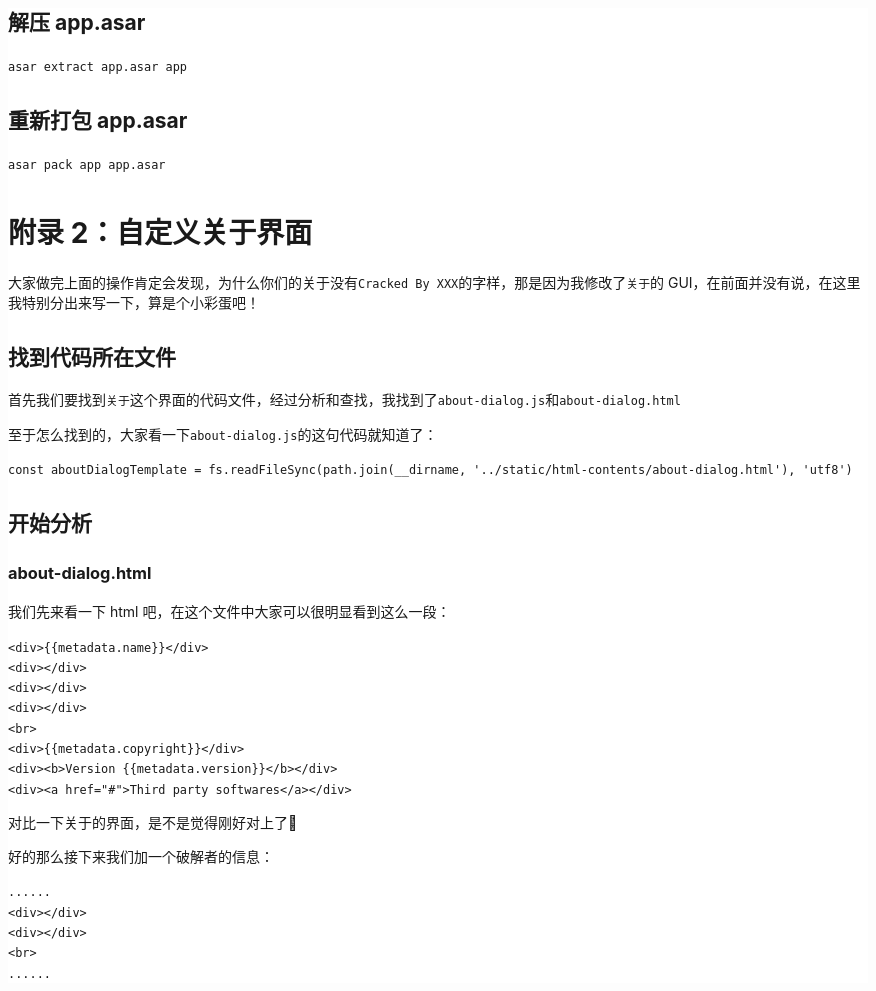 解压 app.asar
-----------

```
asar extract app.asar app

```

重新打包 app.asar
-------------

```
asar pack app app.asar

```

附录 2：自定义关于界面
============

大家做完上面的操作肯定会发现，为什么你们的关于没有`Cracked By XXX`的字样，那是因为我修改了`关于`的 GUI，在前面并没有说，在这里我特别分出来写一下，算是个小彩蛋吧！

找到代码所在文件
--------

首先我们要找到`关于`这个界面的代码文件，经过分析和查找，我找到了`about-dialog.js`和`about-dialog.html`

至于怎么找到的，大家看一下`about-dialog.js`的这句代码就知道了：

```
const aboutDialogTemplate = fs.readFileSync(path.join(__dirname, '../static/html-contents/about-dialog.html'), 'utf8')

```

开始分析
----

### about-dialog.html

我们先来看一下 html 吧，在这个文件中大家可以很明显看到这么一段：

```
<div>{{metadata.name}}</div>
<div></div>
<div></div>
<div></div>
<br>
<div>{{metadata.copyright}}</div>
<div><b>Version {{metadata.version}}</b></div>
<div><a href="#">Third party softwares</a></div>

```

对比一下关于的界面，是不是觉得刚好对上了🌚

好的那么接下来我们加一个破解者的信息：

```
......
<div></div>
<div></div>
<br>
......

```
